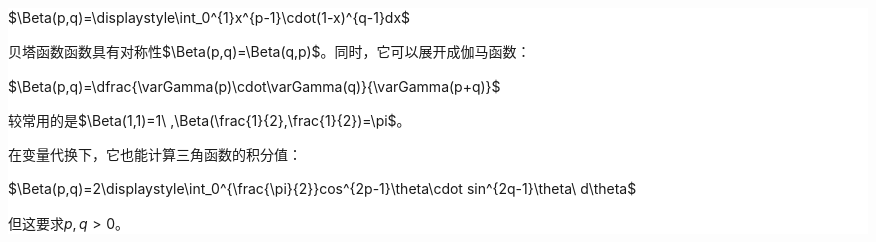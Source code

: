 $\Beta(p,q)=\displaystyle\int_0^{1}x^{p-1}\cdot(1-x)^{q-1}dx$

贝塔函数函数具有对称性$\Beta(p,q)=\Beta(q,p)$。同时，它可以展开成伽马函数：

$\Beta(p,q)=\dfrac{\varGamma(p)\cdot\varGamma(q)}{\varGamma(p+q)}$

较常用的是$\Beta(1,1)=1\ ,\Beta(\frac{1}{2},\frac{1}{2})=\pi$。

在变量代换下，它也能计算三角函数的积分值：

$\Beta(p,q)=2\displaystyle\int_0^{\frac{\pi}{2}}cos^{2p-1}\theta\cdot sin^{2q-1}\theta\ d\theta$

但这要求$p,q>0$。
